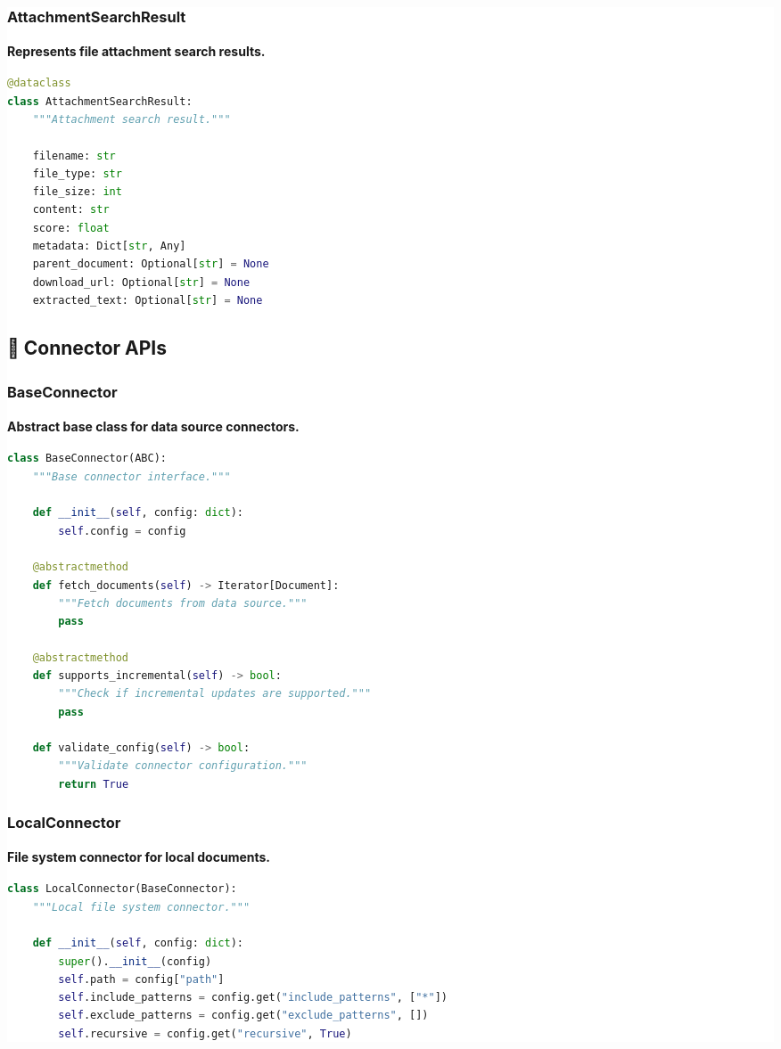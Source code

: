 ### AttachmentSearchResult

**Represents file attachment search results.**

```python
@dataclass
class AttachmentSearchResult:
    """Attachment search result."""
    
    filename: str
    file_type: str
    file_size: int
    content: str
    score: float
    metadata: Dict[str, Any]
    parent_document: Optional[str] = None
    download_url: Optional[str] = None
    extracted_text: Optional[str] = None
```

## 🔌 Connector APIs

### BaseConnector

**Abstract base class for data source connectors.**

```python
class BaseConnector(ABC):
    """Base connector interface."""
    
    def __init__(self, config: dict):
        self.config = config
    
    @abstractmethod
    def fetch_documents(self) -> Iterator[Document]:
        """Fetch documents from data source."""
        pass
    
    @abstractmethod
    def supports_incremental(self) -> bool:
        """Check if incremental updates are supported."""
        pass
    
    def validate_config(self) -> bool:
        """Validate connector configuration."""
        return True
```

### LocalConnector

**File system connector for local documents.**

```python
class LocalConnector(BaseConnector):
    """Local file system connector."""
    
    def __init__(self, config: dict):
        super().__init__(config)
        self.path = config["path"]
        self.include_patterns = config.get("include_patterns", ["*"])
        self.exclude_patterns = config.get("exclude_patterns", [])
        self.recursive = config.get("recursive", True)
```
